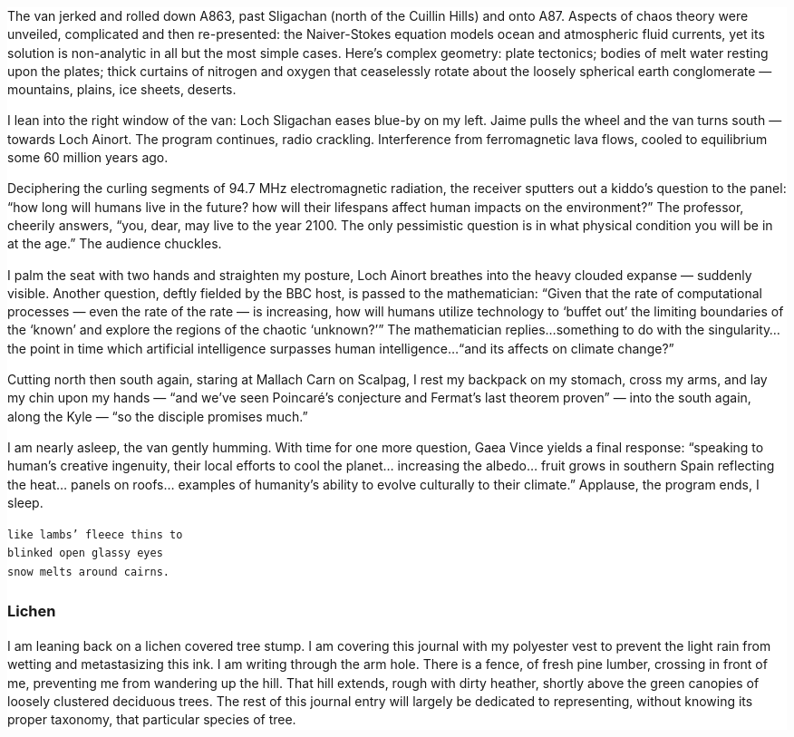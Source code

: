 The van jerked and rolled down A863, past Sligachan (north of the Cuillin
Hills) and onto A87. Aspects of chaos theory were unveiled, complicated and
then re-presented: the Naiver-Stokes equation models ocean and atmospheric
fluid currents, yet its solution is non-analytic in all but the most simple
cases. Here’s complex geometry: plate tectonics; bodies of melt water resting
upon the plates; thick curtains of nitrogen and oxygen that ceaselessly rotate
about the loosely spherical earth conglomerate — mountains, plains, ice sheets,
deserts. 

I lean into the right window of the van: Loch Sligachan eases blue-by on my
left. Jaime pulls the wheel and the van turns south — towards Loch Ainort. The
program continues, radio crackling. Interference from ferromagnetic lava flows,
cooled to equilibrium some 60 million years ago. 

Deciphering the curling segments of 94.7 MHz electromagnetic radiation, the
receiver sputters out a kiddo’s question to the panel: “how long will humans
live in the future? how will their lifespans affect human impacts on the
environment?” The professor, cheerily answers, “you, dear, may live to the year 2100. 
The only pessimistic question is in what physical condition you will be
in at the age.” The audience chuckles. 

I palm the seat with two hands and straighten my posture, Loch Ainort breathes
into the heavy clouded expanse — suddenly visible. Another question, deftly
fielded by the BBC host, is passed to the mathematician: “Given that the rate
of computational processes — even the rate of the rate — is increasing, how
will humans utilize technology to ‘buffet out’ the limiting boundaries of the
‘known’ and explore the regions of the chaotic ‘unknown?’” The mathematician
replies…something to do with the singularity…the point in time which artificial
intelligence surpasses human intelligence…“and its affects on climate change?” 

Cutting north then south again, staring at Mallach Carn on Scalpag, I rest my
backpack on my stomach, cross my arms, and lay my chin upon my hands — “and
we’ve seen Poincaré’s conjecture and Fermat’s last theorem proven” — into the
south again, along the Kyle — “so the disciple promises much.” 

I am nearly asleep, the van gently humming. With time for one more question,
Gaea Vince yields a final response: “speaking to human’s creative ingenuity,
their local efforts to cool the planet… increasing the albedo… fruit grows in
southern Spain reflecting the heat… panels on roofs… examples of humanity’s
ability to evolve culturally to their climate.” Applause, the program ends, I
sleep.

    like lambs’ fleece thins to
    blinked open glassy eyes
    snow melts around cairns.

### Lichen

I am leaning back on a lichen covered tree stump. I am covering this journal
with my polyester vest to prevent the light rain from wetting and metastasizing
this ink. I am writing through the arm hole. There is a fence, of fresh pine
lumber, crossing in front of me, preventing me from wandering up the hill.
That hill extends, rough with dirty heather, shortly above the green canopies
of loosely clustered deciduous trees. The rest of this journal entry will
largely be dedicated to representing, without knowing its proper taxonomy, that
particular species of tree.
